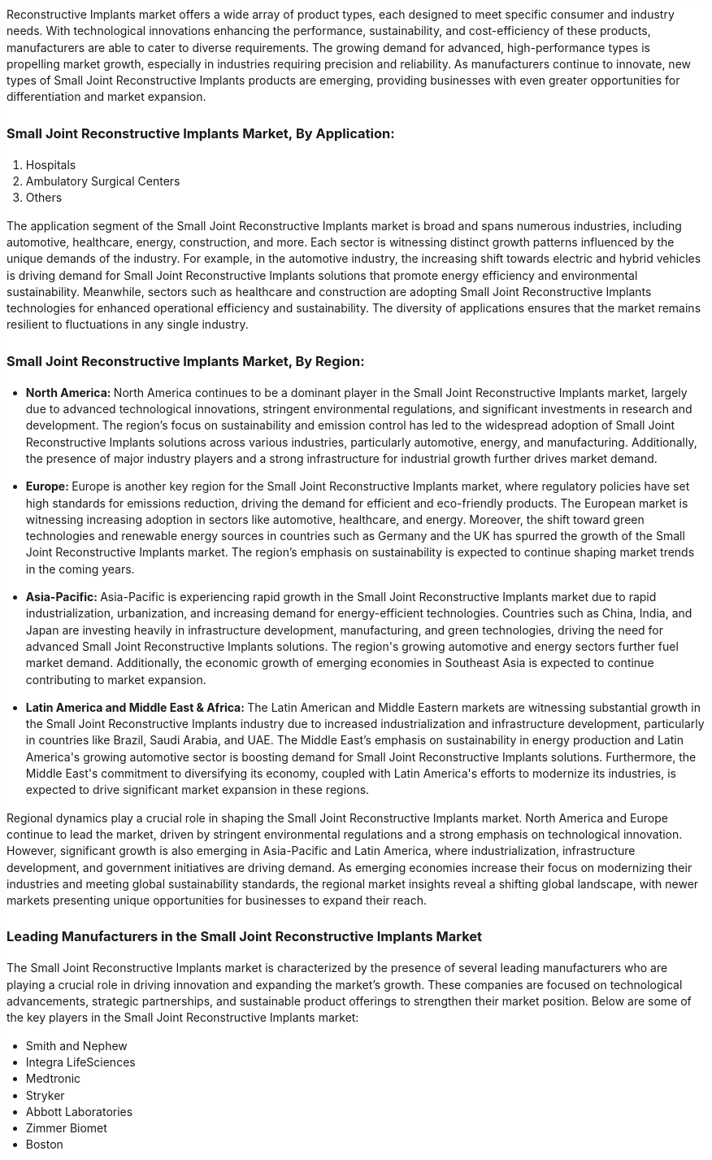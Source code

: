 Reconstructive Implants market offers a wide array of product types, each designed to meet specific consumer and industry needs. With technological innovations enhancing the performance, sustainability, and cost-efficiency of these products, manufacturers are able to cater to diverse requirements. The growing demand for advanced, high-performance types is propelling market growth, especially in industries requiring precision and reliability. As manufacturers continue to innovate, new types of Small Joint Reconstructive Implants products are emerging, providing businesses with even greater opportunities for differentiation and market expansion.</p><h3>Small Joint Reconstructive Implants Market,&nbsp;By Application:</h3><ol><li>Hospitals<li> Ambulatory Surgical Centers<li> Others</li></ol><p>The application segment of the Small Joint Reconstructive Implants market is broad and spans numerous industries, including automotive, healthcare, energy, construction, and more. Each sector is witnessing distinct growth patterns influenced by the unique demands of the industry. For example, in the automotive industry, the increasing shift towards electric and hybrid vehicles is driving demand for Small Joint Reconstructive Implants solutions that promote energy efficiency and environmental sustainability. Meanwhile, sectors such as healthcare and construction are adopting Small Joint Reconstructive Implants technologies for enhanced operational efficiency and sustainability. The diversity of applications ensures that the market remains resilient to fluctuations in any single industry.</p><h3>Small Joint Reconstructive Implants Market, By Region:</h3><ul><li><p><strong>North America:&nbsp;</strong>North America continues to be a dominant player in the Small Joint Reconstructive Implants market, largely due to advanced technological innovations, stringent environmental regulations, and significant investments in research and development. The region&rsquo;s focus on sustainability and emission control has led to the widespread adoption of Small Joint Reconstructive Implants solutions across various industries, particularly automotive, energy, and manufacturing. Additionally, the presence of major industry players and a strong infrastructure for industrial growth further drives market demand.</p></li><li><p><strong><strong>Europe:&nbsp;</strong></strong>Europe is another key region for the Small Joint Reconstructive Implants market, where regulatory policies have set high standards for emissions reduction, driving the demand for efficient and eco-friendly products. The European market is witnessing increasing adoption in sectors like automotive, healthcare, and energy. Moreover, the shift toward green technologies and renewable energy sources in countries such as Germany and the UK has spurred the growth of the Small Joint Reconstructive Implants market. The region&rsquo;s emphasis on sustainability is expected to continue shaping market trends in the coming years.</p></li><li><p><strong><strong>Asia-Pacific:&nbsp;</strong></strong>Asia-Pacific is experiencing rapid growth in the Small Joint Reconstructive Implants market due to rapid industrialization, urbanization, and increasing demand for energy-efficient technologies. Countries such as China, India, and Japan are investing heavily in infrastructure development, manufacturing, and green technologies, driving the need for advanced Small Joint Reconstructive Implants solutions. The region's growing automotive and energy sectors further fuel market demand. Additionally, the economic growth of emerging economies in Southeast Asia is expected to continue contributing to market expansion.</p></li><li><p><strong><strong>Latin America and Middle East &amp; Africa:&nbsp;</strong></strong>The Latin American and Middle Eastern markets are witnessing substantial growth in the Small Joint Reconstructive Implants industry due to increased industrialization and infrastructure development, particularly in countries like Brazil, Saudi Arabia, and UAE. The Middle East&rsquo;s emphasis on sustainability in energy production and Latin America's growing automotive sector is boosting demand for Small Joint Reconstructive Implants solutions. Furthermore, the Middle East's commitment to diversifying its economy, coupled with Latin America's efforts to modernize its industries, is expected to drive significant market expansion in these regions.</p></li></ul><p>Regional dynamics play a crucial role in shaping the Small Joint Reconstructive Implants market. North America and Europe continue to lead the market, driven by stringent environmental regulations and a strong emphasis on technological innovation. However, significant growth is also emerging in Asia-Pacific and Latin America, where industrialization, infrastructure development, and government initiatives are driving demand. As emerging economies increase their focus on modernizing their industries and meeting global sustainability standards, the regional market insights reveal a shifting global landscape, with newer markets presenting unique opportunities for businesses to expand their reach.</p><h3><strong>Leading Manufacturers in the Small Joint Reconstructive Implants Market</strong></h3><p>The Small Joint Reconstructive Implants market is characterized by the presence of several leading manufacturers who are playing a crucial role in driving innovation and expanding the market&rsquo;s growth. These companies are focused on technological advancements, strategic partnerships, and sustainable product offerings to strengthen their market position. Below are some of the key players in the Small Joint Reconstructive Implants market:</p></div><div class="article-main__content" data-test-id="publishing-text-block"><ul><li><span class="">Smith and Nephew<li> Integra LifeSciences<li> Medtronic<li> Stryker<li> Abbott Laboratories<li> Zimmer Biomet<li> Boston